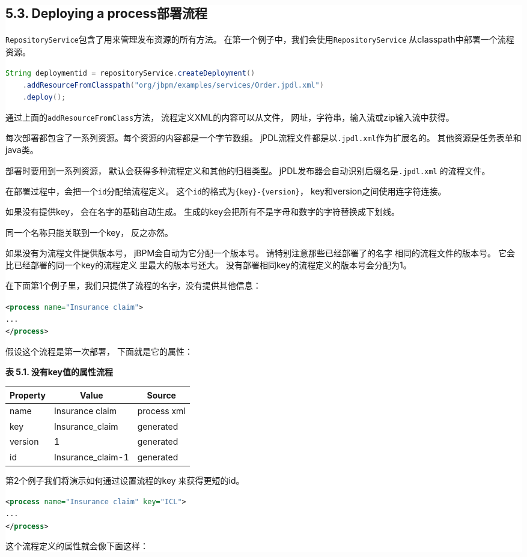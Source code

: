 ## 5.3. Deploying a process部署流程

`RepositoryService`包含了用来管理发布资源的所有方法。 在第一个例子中，我们会使用`RepositoryService` 从classpath中部署一个流程资源。

```java
String deploymentid = repositoryService.createDeployment()
    .addResourceFromClasspath("org/jbpm/examples/services/Order.jpdl.xml")
    .deploy();
```

通过上面的`addResourceFromClass`方法， 流程定义XML的内容可以从文件， 网址，字符串，输入流或zip输入流中获得。

每次部署都包含了一系列资源。每个资源的内容都是一个字节数组。 jPDL流程文件都是以`.jpdl.xml`作为扩展名的。 其他资源是任务表单和java类。

部署时要用到一系列资源， 默认会获得多种流程定义和其他的归档类型。 jPDL发布器会自动识别后缀名是`.jpdl.xml` 的流程文件。

在部署过程中，会把一个`id`分配给流程定义。 这个`id`的格式为`{key}-{version}`， key和version之间使用连字符连接。

如果没有提供key， 会在名字的基础自动生成。 生成的key会把所有不是字母和数字的字符替换成下划线。

同一个名称只能关联到一个key， 反之亦然。

如果没有为流程文件提供版本号， jBPM会自动为它分配一个版本号。 请特别注意那些已经部署了的名字 相同的流程文件的版本号。 它会比已经部署的同一个key的流程定义 里最大的版本号还大。 没有部署相同key的流程定义的版本号会分配为1。

在下面第1个例子里，我们只提供了流程的名字，没有提供其他信息：

```xml
<process name="Insurance claim">
...
</process>
```

假设这个流程是第一次部署， 下面就是它的属性：



**表 5.1. 没有key值的属性流程**

| Property | Value             | Source      |
| -------- | ----------------- | ----------- |
| name     | Insurance claim   | process xml |
| key      | Insurance_claim   | generated   |
| version  | 1                 | generated   |
| id       | Insurance_claim-1 | generated   |

第2个例子我们将演示如何通过设置流程的key 来获得更短的id。

```xml
<process name="Insurance claim" key="ICL">
...
</process>
```

这个流程定义的属性就会像下面这样：


